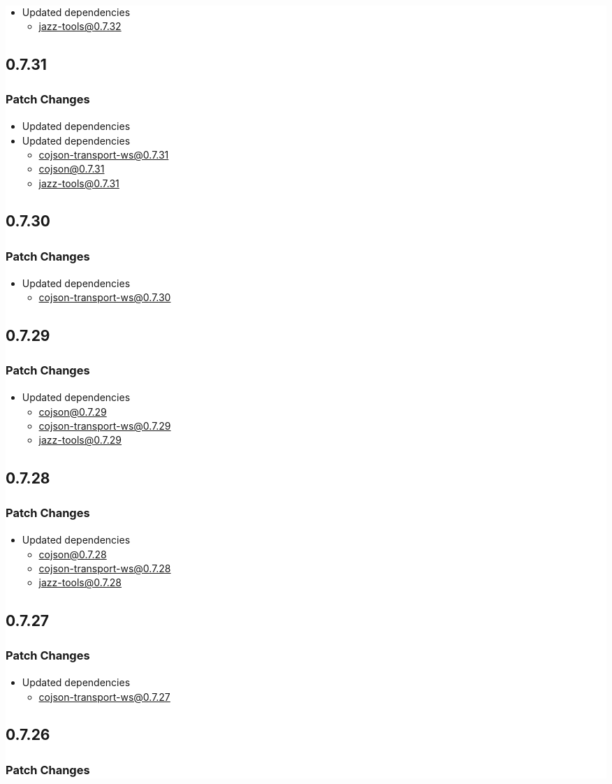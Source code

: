 - Updated dependencies
  - jazz-tools@0.7.32

## 0.7.31

### Patch Changes

- Updated dependencies
- Updated dependencies
  - cojson-transport-ws@0.7.31
  - cojson@0.7.31
  - jazz-tools@0.7.31

## 0.7.30

### Patch Changes

- Updated dependencies
  - cojson-transport-ws@0.7.30

## 0.7.29

### Patch Changes

- Updated dependencies
  - cojson@0.7.29
  - cojson-transport-ws@0.7.29
  - jazz-tools@0.7.29

## 0.7.28

### Patch Changes

- Updated dependencies
  - cojson@0.7.28
  - cojson-transport-ws@0.7.28
  - jazz-tools@0.7.28

## 0.7.27

### Patch Changes

- Updated dependencies
  - cojson-transport-ws@0.7.27

## 0.7.26

### Patch Changes
